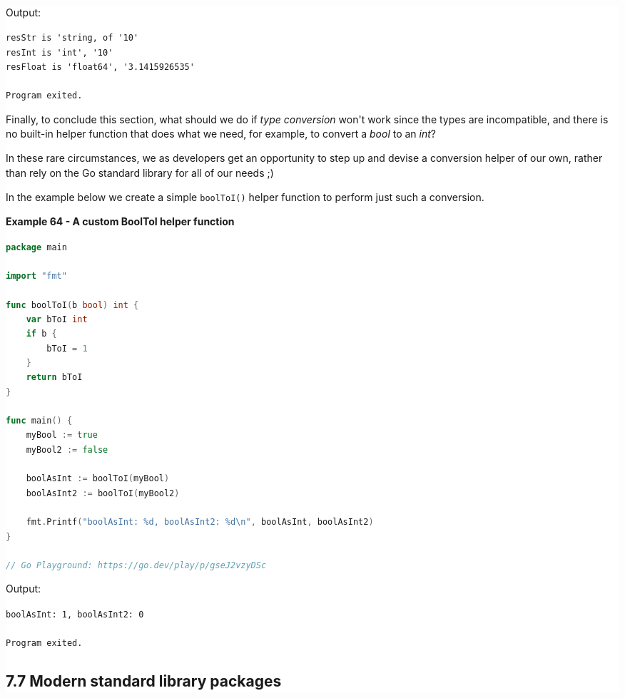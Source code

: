 Output:
```
resStr is 'string, of '10'
resInt is 'int', '10'
resFloat is 'float64', '3.1415926535'

Program exited.
```

Finally, to conclude this section, what should we do if *type conversion* won't work since the types are incompatible, and there is no built-in helper function that does what we need, for example, to convert a *bool* to an *int*?

In these rare circumstances, we as developers get an opportunity to step up and devise a conversion helper of our own, rather than rely on the Go standard library for all of our needs ;)

In the example below we create a simple `boolToI()` helper function to perform just such a conversion.

**Example 64 - A custom BoolToI helper function**
```go
package main

import "fmt"

func boolToI(b bool) int {
	var bToI int
	if b {
		bToI = 1
	}
	return bToI
}

func main() {
	myBool := true
	myBool2 := false

	boolAsInt := boolToI(myBool)
	boolAsInt2 := boolToI(myBool2)

	fmt.Printf("boolAsInt: %d, boolAsInt2: %d\n", boolAsInt, boolAsInt2)
}

// Go Playground: https://go.dev/play/p/gseJ2vzyDSc
```

Output:
```
boolAsInt: 1, boolAsInt2: 0

Program exited.
```

## 7.7 Modern standard library packages
